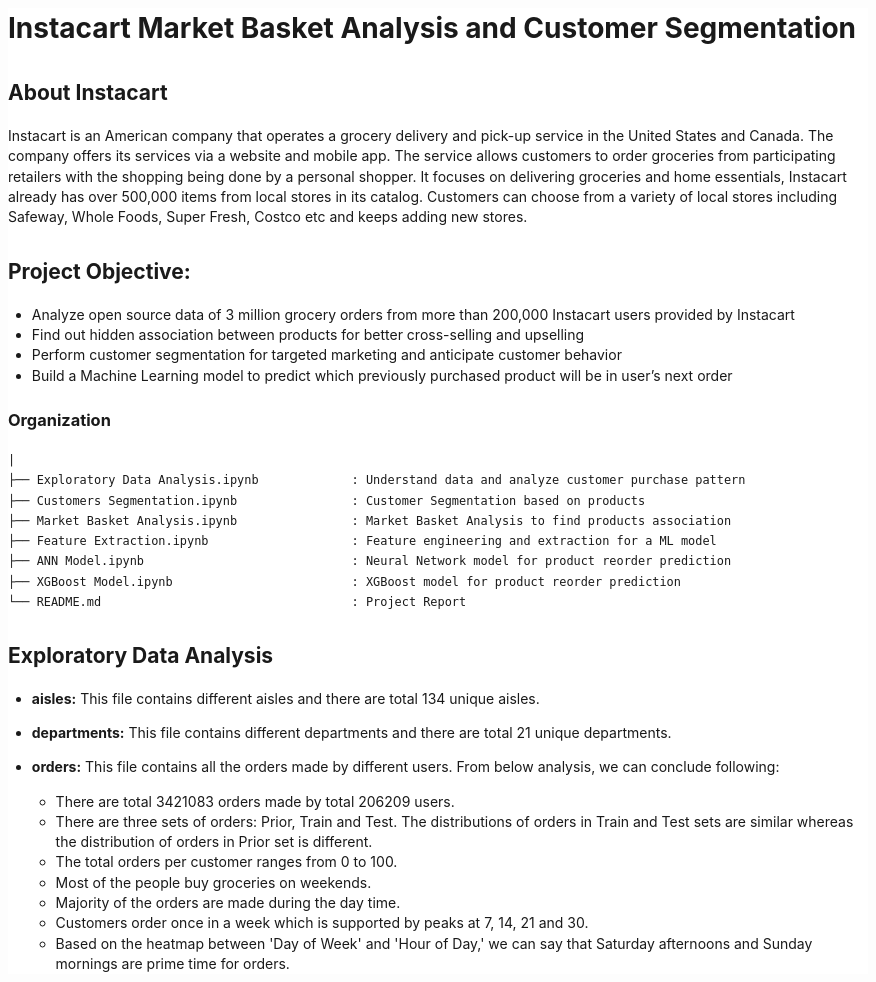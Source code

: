 # Instacart Market Basket Analysis and Customer Segmentation

## About Instacart


Instacart is an American company that operates a grocery delivery and pick-up service in the United States and Canada. The company offers its services via a website and mobile app. The service allows customers to order groceries from participating retailers with the shopping being done by a personal shopper.  It focuses on delivering groceries and home essentials, Instacart already has over 500,000 items from local stores in its catalog. Customers can choose from a variety of local stores including Safeway, Whole Foods, Super Fresh, Costco etc and keeps adding new stores. 


## Project Objective:
- Analyze open source data of 3 million grocery orders from more than 200,000 Instacart users provided by Instacart
- Find out hidden association between products for better cross-selling and upselling
- Perform customer segmentation for targeted marketing and anticipate customer behavior
- Build a Machine Learning model to predict which previously purchased product will be in user’s next order

### Organization
```
|
├── Exploratory Data Analysis.ipynb             : Understand data and analyze customer purchase pattern
├── Customers Segmentation.ipynb                : Customer Segmentation based on products
├── Market Basket Analysis.ipynb                : Market Basket Analysis to find products association
├── Feature Extraction.ipynb                    : Feature engineering and extraction for a ML model
├── ANN Model.ipynb                             : Neural Network model for product reorder prediction
├── XGBoost Model.ipynb                         : XGBoost model for product reorder prediction
└── README.md                                   : Project Report 
```
## Exploratory Data Analysis

- **aisles:** This file contains different aisles and there are total 134 unique aisles.

- **departments:** This file contains different departments and there are total 21 unique departments.

- **orders:** This file contains all the orders made by different users. From below analysis, we can conclude following:
    - There are total 3421083 orders made by total 206209 users.
    - There are three sets of orders: Prior, Train and Test. The distributions of orders in Train and Test sets are similar whereas the distribution of orders in Prior set is different.
    - The total orders per customer ranges from 0 to 100.
    - Most of the people buy groceries on weekends.
    - Majority of the orders are made during the day time.  
    - Customers order once in a week which is supported by peaks at 7, 14, 21 and 30.
    - Based on the heatmap between 'Day of Week' and 'Hour of Day,' we can say that Saturday afternoons and Sunday mornings are prime time for orders.
    